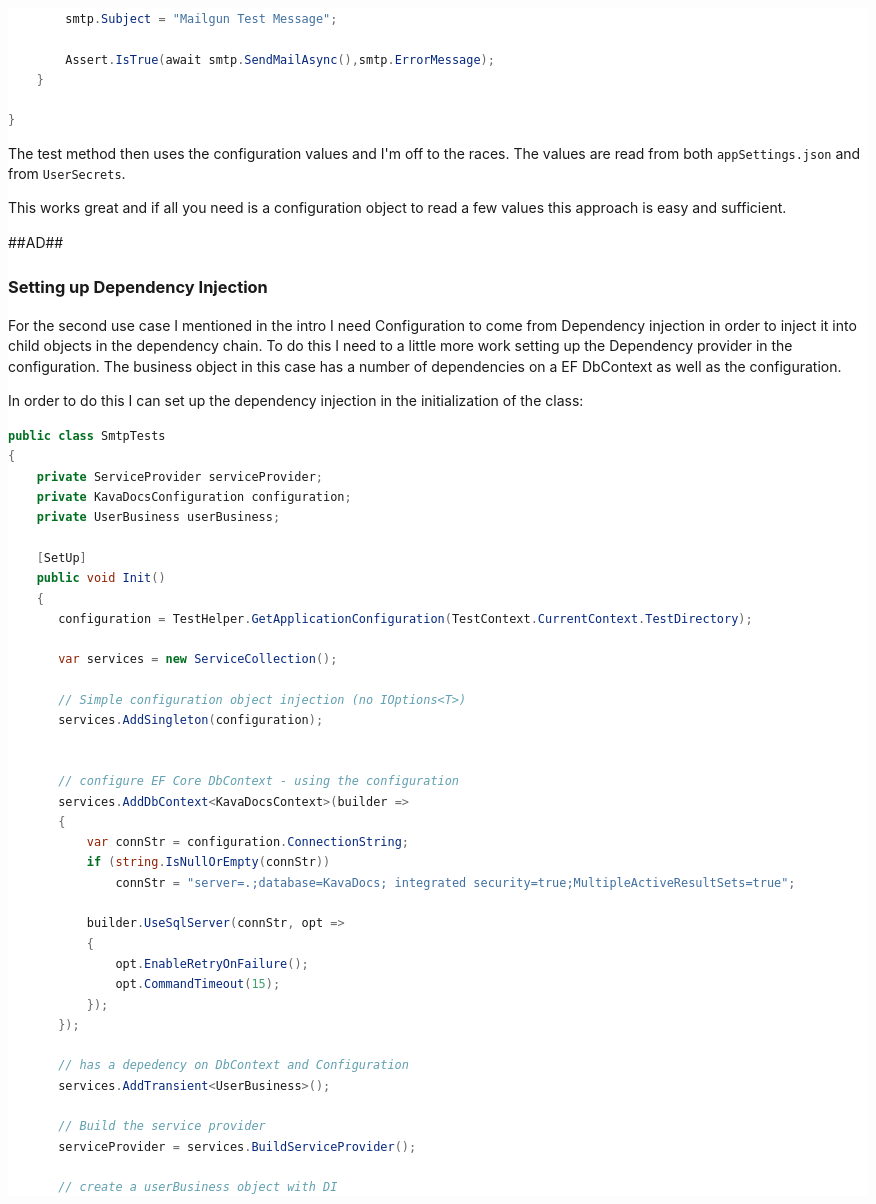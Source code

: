 ```csharp
        smtp.Subject = "Mailgun Test Message";

        Assert.IsTrue(await smtp.SendMailAsync(),smtp.ErrorMessage);
    }

}    
```

The test method then uses the configuration values and I'm off to the races. The values are read from both `appSettings.json` and from `UserSecrets`.

This works great and if all you need is a configuration object to read a few values this approach is easy and sufficient.

##AD##

### Setting up Dependency Injection
For the second use case I mentioned in the intro I need Configuration to come from Dependency injection in order to inject it into child objects in the dependency chain. To do this I need to a little more work setting up the Dependency provider in the configuration. The business object in this case has a number of dependencies on a EF DbContext as well as the configuration.

In order to do this I can set up the dependency injection in the initialization of the class:

```csharp
public class SmtpTests 
{
    private ServiceProvider serviceProvider;
    private KavaDocsConfiguration configuration;        
    private UserBusiness userBusiness;
    
    [SetUp]
    public void Init()
    {
       configuration = TestHelper.GetApplicationConfiguration(TestContext.CurrentContext.TestDirectory);
    
       var services = new ServiceCollection();
    
       // Simple configuration object injection (no IOptions<T>)
       services.AddSingleton(configuration);
       
    
       // configure EF Core DbContext - using the configuration
       services.AddDbContext<KavaDocsContext>(builder =>
       {
           var connStr = configuration.ConnectionString;
           if (string.IsNullOrEmpty(connStr))
               connStr = "server=.;database=KavaDocs; integrated security=true;MultipleActiveResultSets=true";
    
           builder.UseSqlServer(connStr, opt =>
           {
               opt.EnableRetryOnFailure();
               opt.CommandTimeout(15);
           });
       });
       
       // has a depedency on DbContext and Configuration
       services.AddTransient<UserBusiness>();
    
       // Build the service provider
       serviceProvider = services.BuildServiceProvider();
       
       // create a userBusiness object with DI    
```